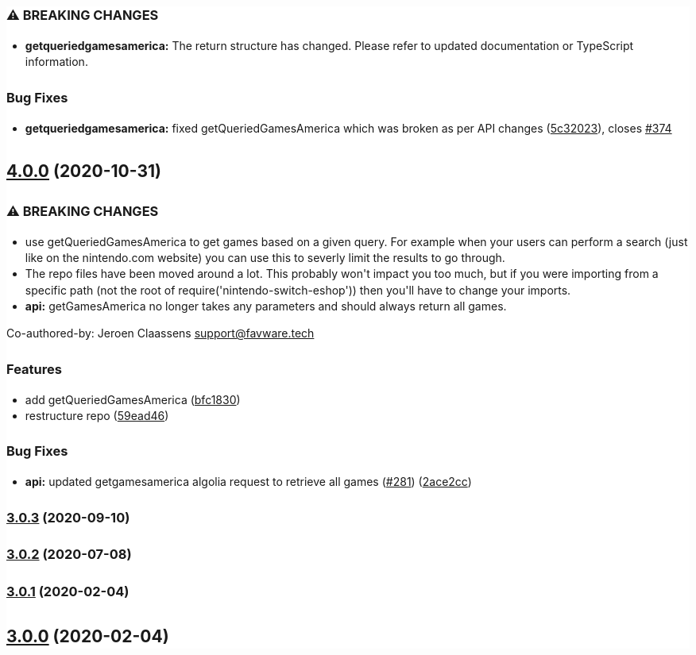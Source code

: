 ### ⚠ BREAKING CHANGES

- **getqueriedgamesamerica:** The return structure has changed. Please refer to updated documentation or
  TypeScript information.

### Bug Fixes

- **getqueriedgamesamerica:** fixed getQueriedGamesAmerica which was broken as per API changes ([5c32023](https://github.com/favna/nintendo-switch-eshop/commit/5c32023c89db2be01753b2f27c7b9c3e68c9694b)), closes [#374](https://github.com/favna/nintendo-switch-eshop/issues/374)

## [4.0.0](https://github.com/favna/nintendo-switch-eshop/compare/v3.0.3...v4.0.0) (2020-10-31)

### ⚠ BREAKING CHANGES

- use getQueriedGamesAmerica to get games based on a given query. For example when
  your users can perform a search (just like on the nintendo.com website) you can use this to severly
  limit the results to go through.
- The repo files have been moved around a lot. This probably won't impact
  you too much, but if you were importing from a specific path (not the root of
  require('nintendo-switch-eshop')) then you'll have to change your imports.
- **api:** getGamesAmerica no longer takes any parameters and
  should always return all games.

Co-authored-by: Jeroen Claassens <support@favware.tech>

### Features

- add getQueriedGamesAmerica ([bfc1830](https://github.com/favna/nintendo-switch-eshop/commit/bfc18301af2325286810ae8342d708a6771c3132))
- restructure repo ([59ead46](https://github.com/favna/nintendo-switch-eshop/commit/59ead46ba2c2cbdfe7f3ffcddc53a144dbf7391f))

### Bug Fixes

- **api:** updated getgamesamerica algolia request to retrieve all games ([#281](https://github.com/favna/nintendo-switch-eshop/issues/281)) ([2ace2cc](https://github.com/favna/nintendo-switch-eshop/commit/2ace2ccfd6f90894b327861f344aa3217d85a5f7))

### [3.0.3](https://github.com/favna/nintendo-switch-eshop/compare/v3.0.2...v3.0.3) (2020-09-10)

### [3.0.2](https://github.com/favna/nintendo-switch-eshop/compare/v3.0.1...v3.0.2) (2020-07-08)

### [3.0.1](https://github.com/favna/nintendo-switch-eshop/compare/v3.0.0...v3.0.1) (2020-02-04)

## [3.0.0](https://github.com/favna/nintendo-switch-eshop/compare/v2.2.8...v3.0.0) (2020-02-04)
